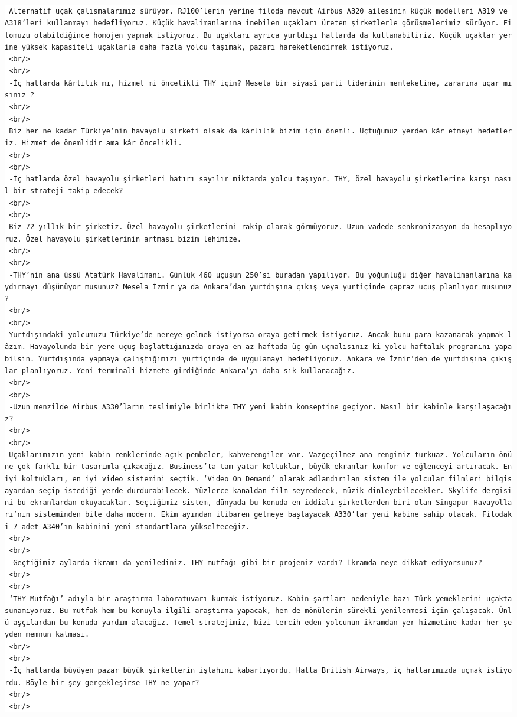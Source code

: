      Alternatif uçak çalışmalarımız sürüyor. RJ100’lerin yerine filoda mevcut Airbus A320 ailesinin küçük modelleri A319 ve A318’leri kullanmayı hedefliyoruz. Küçük havalimanlarına inebilen uçakları üreten şirketlerle görüşmelerimiz sürüyor. Filomuzu olabildiğince homojen yapmak istiyoruz. Bu uçakları ayrıca yurtdışı hatlarda da kullanabiliriz. Küçük uçaklar yerine yüksek kapasiteli uçaklarla daha fazla yolcu taşımak, pazarı hareketlendirmek istiyoruz.
     <br/>
     <br/>
     -İç hatlarda kârlılık mı, hizmet mi öncelikli THY için? Mesela bir siyasî parti liderinin memleketine, zararına uçar mısınız ?
     <br/>
     <br/>
     Biz her ne kadar Türkiye’nin havayolu şirketi olsak da kârlılık bizim için önemli. Uçtuğumuz yerden kâr etmeyi hedefleriz. Hizmet de önemlidir ama kâr öncelikli.
     <br/>
     <br/>
     -İç hatlarda özel havayolu şirketleri hatırı sayılır miktarda yolcu taşıyor. THY, özel havayolu şirketlerine karşı nasıl bir strateji takip edecek?
     <br/>
     <br/>
     Biz 72 yıllık bir şirketiz. Özel havayolu şirketlerini rakip olarak görmüyoruz. Uzun vadede senkronizasyon da hesaplıyoruz. Özel havayolu şirketlerinin artması bizim lehimize.
     <br/>
     <br/>
     -THY’nin ana üssü Atatürk Havalimanı. Günlük 460 uçuşun 250’si buradan yapılıyor. Bu yoğunluğu diğer havalimanlarına kaydırmayı düşünüyor musunuz? Mesela İzmir ya da Ankara’dan yurtdışına çıkış veya yurtiçinde çapraz uçuş planlıyor musunuz ?
     <br/>
     <br/>
     Yurtdışındaki yolcumuzu Türkiye’de nereye gelmek istiyorsa oraya getirmek istiyoruz. Ancak bunu para kazanarak yapmak lâzım. Havayolunda bir yere uçuş başlattığınızda oraya en az haftada üç gün uçmalısınız ki yolcu haftalık programını yapabilsin. Yurtdışında yapmaya çalıştığımızı yurtiçinde de uygulamayı hedefliyoruz. Ankara ve İzmir’den de yurtdışına çıkışlar planlıyoruz. Yeni terminali hizmete girdiğinde Ankara’yı daha sık kullanacağız.
     <br/>
     <br/>
     -Uzun menzilde Airbus A330’ların teslimiyle birlikte THY yeni kabin konseptine geçiyor. Nasıl bir kabinle karşılaşacağız?
     <br/>
     <br/>
     Uçaklarımızın yeni kabin renklerinde açık pembeler, kahverengiler var. Vazgeçilmez ana rengimiz turkuaz. Yolcuların önüne çok farklı bir tasarımla çıkacağız. Business’ta tam yatar koltuklar, büyük ekranlar konfor ve eğlenceyi artıracak. En iyi koltukları, en iyi video sistemini seçtik. ‘Video On Demand’ olarak adlandırılan sistem ile yolcular filmleri bilgisayardan seçip istediği yerde durdurabilecek. Yüzlerce kanaldan film seyredecek, müzik dinleyebilecekler. Skylife dergisini bu ekranlardan okuyacaklar. Seçtiğimiz sistem, dünyada bu konuda en iddialı şirketlerden biri olan Singapur Havayolları’nın sisteminden bile daha modern. Ekim ayından itibaren gelmeye başlayacak A330’lar yeni kabine sahip olacak. Filodaki 7 adet A340’ın kabinini yeni standartlara yükselteceğiz.
     <br/>
     <br/>
     -Geçtiğimiz aylarda ikramı da yenilediniz. THY mutfağı gibi bir projeniz vardı? İkramda neye dikkat ediyorsunuz?
     <br/>
     <br/>
     ‘THY Mutfağı’ adıyla bir araştırma laboratuvarı kurmak istiyoruz. Kabin şartları nedeniyle bazı Türk yemeklerini uçakta sunamıyoruz. Bu mutfak hem bu konuyla ilgili araştırma yapacak, hem de mönülerin sürekli yenilenmesi için çalışacak. Ünlü aşçılardan bu konuda yardım alacağız. Temel stratejimiz, bizi tercih eden yolcunun ikramdan yer hizmetine kadar her şeyden memnun kalması.
     <br/>
     <br/>
     -İç hatlarda büyüyen pazar büyük şirketlerin iştahını kabartıyordu. Hatta British Airways, iç hatlarımızda uçmak istiyordu. Böyle bir şey gerçekleşirse THY ne yapar?
     <br/>
     <br/>